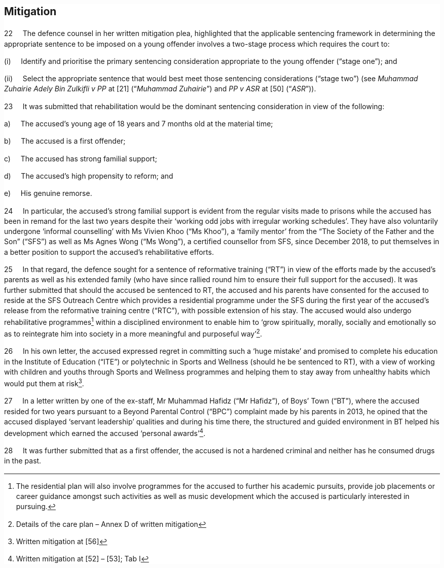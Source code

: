 ## Mitigation

22     The defence counsel in her written mitigation plea, highlighted that the applicable sentencing framework in determining the appropriate sentence to be imposed on a young offender involves a two-stage process which requires the court to:

(i)     Identify and prioritise the primary sentencing consideration appropriate to the young offender (“stage one”); and

(ii)     Select the appropriate sentence that would best meet those sentencing considerations (“stage two”) (see _Muhammad Zuhairie Adely Bin Zulkifli v PP_ at \[21\] (“_Muhammad Zuhairie_”) and _PP v ASR_ at \[50\] (“_ASR_”)).

23     It was submitted that rehabilitation would be the dominant sentencing consideration in view of the following:

a)     The accused’s young age of 18 years and 7 months old at the material time;

b)     The accused is a first offender;

c)     The accused has strong familial support;

d)     The accused’s high propensity to reform; and

e)     His genuine remorse.

24     In particular, the accused’s strong familial support is evident from the regular visits made to prisons while the accused has been in remand for the last two years despite their ‘working odd jobs with irregular working schedules’. They have also voluntarily undergone ‘informal counselling’ with Ms Vivien Khoo (“Ms Khoo”), a ‘family mentor’ from the “The Society of the Father and the Son” (“SFS”) as well as Ms Agnes Wong (“Ms Wong”), a certified counsellor from SFS, since December 2018, to put themselves in a better position to support the accused’s rehabilitative efforts.

25     In that regard, the defence sought for a sentence of reformative training (“RT”) in view of the efforts made by the accused’s parents as well as his extended family (who have since rallied round him to ensure their full support for the accused). It was further submitted that should the accused be sentenced to RT, the accused and his parents have consented for the accused to reside at the SFS Outreach Centre which provides a residential programme under the SFS during the first year of the accused’s release from the reformative training centre (“RTC”), with possible extension of his stay. The accused would also undergo rehabilitative programmes[^6] within a disciplined environment to enable him to ‘grow spiritually, morally, socially and emotionally so as to reintegrate him into society in a more meaningful and purposeful way’[^7].

26     In his own letter, the accused expressed regret in committing such a ‘huge mistake’ and promised to complete his education in the Institute of Education (“ITE”) or polytechnic in Sports and Wellness (should he be sentenced to RT), with a view of working with children and youths through Sports and Wellness programmes and helping them to stay away from unhealthy habits which would put them at risk[^8].

27     In a letter written by one of the ex-staff, Mr Muhammad Hafidz (“Mr Hafidz”), of Boys’ Town (“BT”), where the accused resided for two years pursuant to a Beyond Parental Control (“BPC”) complaint made by his parents in 2013, he opined that the accused displayed ‘servant leadership’ qualities and during his time there, the structured and guided environment in BT helped his development which earned the accused ‘personal awards’[^9].

28     It was further submitted that as a first offender, the accused is not a hardened criminal and neither has he consumed drugs in the past.


[^1]: Section 328(1) read with section 328(6) Criminal Procedure Code (Chapter 68, Rev Ed 2012) which statutorily provides that the aggregate sentence of caning imposed by the court shall not exceed the specified limit of 24 strokes.
[^2]: The three blocks were analysed and found to contain not less than 357.2 grams, 357.5 grams and 325.2 grams of Cannabis respectively – Exhibits “A1A1A”, “E1A1A”, “H1A1A” (see \[10\] of SOF).
[^3]: The seized exhibits of 20 packets, of which each packet was found to contain 100 tablets (save for one packet which contained 99 tablets), were analysed and at least 90% of which were found to contain Nimetazepam (see \[12\] of SOF).
[^4]: 52 packets of which each packet contained crystalline substance which was analysed and found to contain various amounts of methamphetamine (see \[14\] and \[15\] of SOF).
[^5]: Sections 305(6)(a) and (b) of the Criminal Procedure Code (Cap 68, 2012 Rev Ed) for which the amendments took effect on 31 October 2018.
[^6]: The residential plan will also involve programmes for the accused to further his academic pursuits, provide job placements or career guidance amongst such activities as well as music development which the accused is particularly interested in pursuing.
[^7]: Details of the care plan – Annex D of written mitigation
[^8]: Written mitigation at \[56\]
[^9]: Written mitigation at \[52\] – \[53\]; Tab I
[^10]: Written mitigation at \[63\]
[^11]: Sundaresh Menon CJ was of the view that since the accused had served a good part of his probation term and had completed his obligations under the community service orders imposed by the DJ at the time of the hearing of the appeal, there would have been an element of double punishment if the court had replaced the accused’s existing sentence with a term of RT (see \[27\]).
[^12]: Written mitigation at \[70\]
[^13]: Written mitigation at \[86\]
[^14]: Written mitigation at \[79\]
[^15]: Written mitigation at \[80\]
[^16]: RT report – page 4
[^17]: The accused was residing in BT 2 years from 2013, in which case, he would have been discharged from BT in 2015 and the current offences were committed in 2016.
[^18]: The current drug related offences were committed in 2016 during the period where the statistics show a spike in cannabis being seized.